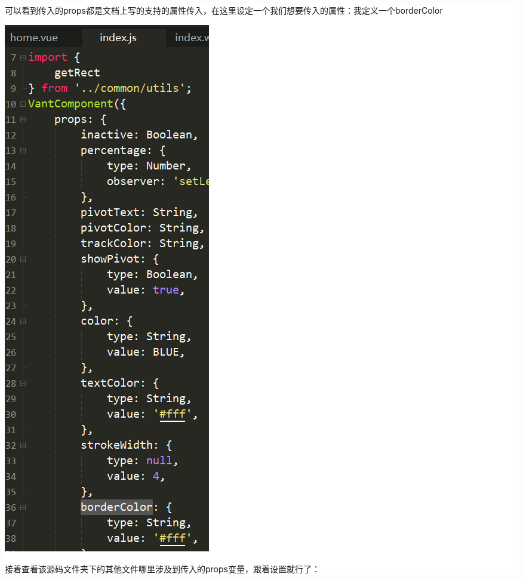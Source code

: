 可以看到传入的props都是文档上写的支持的属性传入，在这里设定一个我们想要传入的属性：我定义一个borderColor

![image-20230208103749575](README/image-20230208103749575.png)

接着查看该源码文件夹下的其他文件哪里涉及到传入的props变量，跟着设置就行了：
